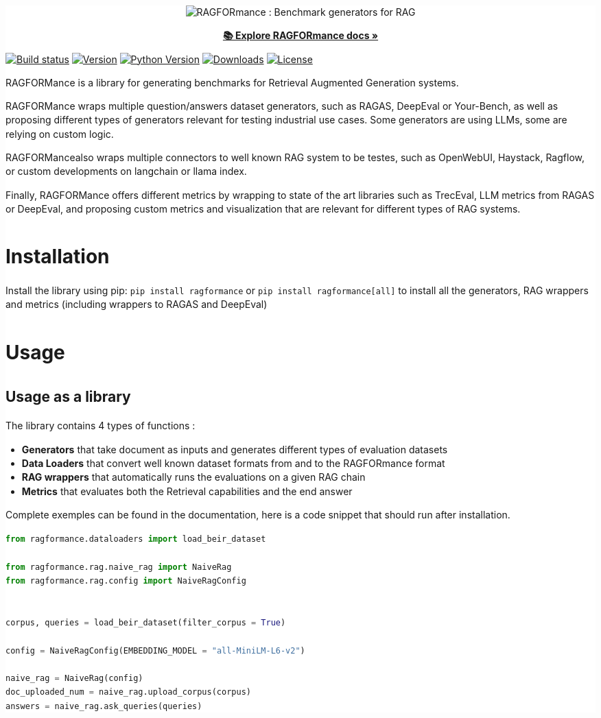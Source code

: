 
<div align="center">
  <img src="docs/assets/img/ragformance_banner.png" alt="RAGFORmance : Benchmark generators for RAG">
<br/>
  
  <a href="docs/README.md"><strong> 📚 Explore RAGFORmance docs »</strong></a>
  <br>

</div>

[![Build status](https://github.com/FOR-sight-ai/RAGFORmance/actions/workflows/publish.yml/badge.svg?branch=main)](https://github.com/FOR-sight-ai/ragformance/actions)
[![Version](https://img.shields.io/pypi/v/ragformance?color=blue)](https://pypi.org/project/ragformance/)
[![Python Version](https://img.shields.io/pypi/pyversions/ragformance.svg?color=blue)](https://pypi.org/project/ragformance/)
[![Downloads](https://static.pepy.tech/badge/ragformance)](https://pepy.tech/project/ragformance)
[![License](https://img.shields.io/badge/License-MIT-yellow.svg)](https://github.com/FOR-sight-ai/ragformance/blob/main/LICENSE)

RAGFORMance is a library for generating benchmarks for Retrieval Augmented Generation systems.

RAGFORMance wraps multiple question/answers dataset generators, such as RAGAS, DeepEval or Your-Bench, as well as proposing different types of generators relevant for testing industrial use cases. Some generators are using LLMs, some are relying on custom logic.

RAGFORMancealso wraps multiple connectors to well known RAG system to be testes, such as OpenWebUI, Haystack, Ragflow, or custom developments on langchain or llama index.

Finally, RAGFORMance offers different metrics by wrapping to state of the art libraries such as TrecEval, LLM metrics from RAGAS or DeepEval, and proposing custom metrics and visualization that are relevant for different types of RAG systems.

# Installation

Install the library using pip: `pip install ragformance` or `pip install ragformance[all]` to install all the generators, RAG wrappers and metrics (including wrappers to RAGAS and DeepEval)

# Usage

## Usage as a library

The library contains 4 types of functions :
* **Generators** that take document as inputs and generates different types of evaluation datasets
* **Data Loaders** that convert well known dataset formats from and to the RAGFORmance format
* **RAG wrappers** that automatically runs the evaluations on a given RAG chain
* **Metrics** that evaluates both the Retrieval capabilities and the end answer


Complete exemples can be found in the documentation, here is a code snippet that should run after installation.

``` python
from ragformance.dataloaders import load_beir_dataset

from ragformance.rag.naive_rag import NaiveRag
from ragformance.rag.config import NaiveRagConfig


corpus, queries = load_beir_dataset(filter_corpus = True)

config = NaiveRagConfig(EMBEDDING_MODEL = "all-MiniLM-L6-v2")

naive_rag = NaiveRag(config)
doc_uploaded_num = naive_rag.upload_corpus(corpus)
answers = naive_rag.ask_queries(queries)
```